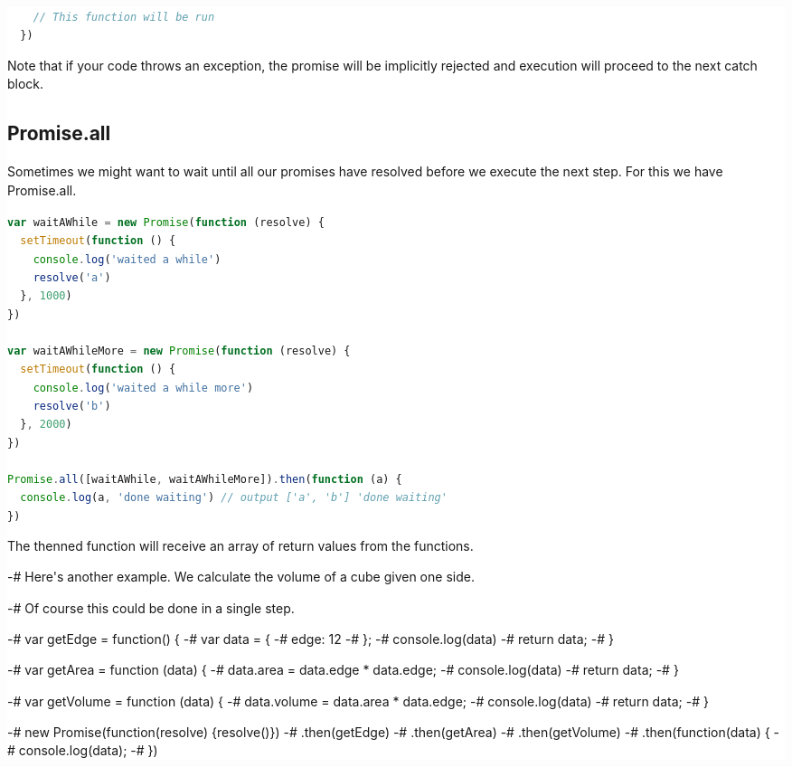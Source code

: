 ```js
    // This function will be run
  })
```

Note that if your code throws an exception, the promise will be implicitly rejected and execution will proceed to the next catch block.

## Promise.all

Sometimes we might want to wait until all our promises have resolved before we execute the next step. For this we have Promise.all.

```js
var waitAWhile = new Promise(function (resolve) {
  setTimeout(function () {
    console.log('waited a while')
    resolve('a')
  }, 1000)
})

var waitAWhileMore = new Promise(function (resolve) {
  setTimeout(function () {
    console.log('waited a while more')
    resolve('b')
  }, 2000)
})

Promise.all([waitAWhile, waitAWhileMore]).then(function (a) {
  console.log(a, 'done waiting') // output ['a', 'b'] 'done waiting'
})
```

The thenned function will receive an array of return values from the functions.

-# Here's another example. We calculate the volume of a cube given one side.

-# Of course this could be done in a single step.

-# var getEdge = function() {
-# var data = {
-# edge: 12
-# };
-# console.log(data)
-# return data;
-# }

-# var getArea = function (data) {
-# data.area = data.edge \* data.edge;
-# console.log(data)
-# return data;
-# }

-# var getVolume = function (data) {
-# data.volume = data.area \* data.edge;
-# console.log(data)
-# return data;
-# }

-# new Promise(function(resolve) {resolve()})
-# .then(getEdge)
-# .then(getArea)
-# .then(getVolume)
-# .then(function(data) {
-# console.log(data);
-# })
